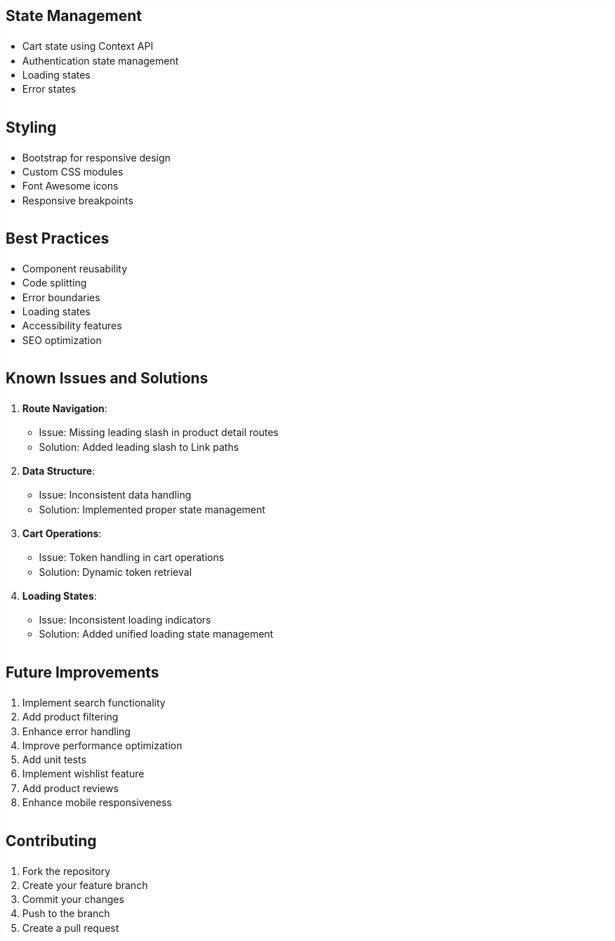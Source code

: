 ## State Management
- Cart state using Context API
- Authentication state management
- Loading states
- Error states

## Styling
- Bootstrap for responsive design
- Custom CSS modules
- Font Awesome icons
- Responsive breakpoints

## Best Practices
- Component reusability
- Code splitting
- Error boundaries
- Loading states
- Accessibility features
- SEO optimization

## Known Issues and Solutions
1. **Route Navigation**:
   - Issue: Missing leading slash in product detail routes
   - Solution: Added leading slash to Link paths

2. **Data Structure**:
   - Issue: Inconsistent data handling
   - Solution: Implemented proper state management

3. **Cart Operations**:
   - Issue: Token handling in cart operations
   - Solution: Dynamic token retrieval

4. **Loading States**:
   - Issue: Inconsistent loading indicators
   - Solution: Added unified loading state management

## Future Improvements
1. Implement search functionality
2. Add product filtering
3. Enhance error handling
4. Improve performance optimization
5. Add unit tests
6. Implement wishlist feature
7. Add product reviews
8. Enhance mobile responsiveness

## Contributing
1. Fork the repository
2. Create your feature branch
3. Commit your changes
4. Push to the branch
5. Create a pull request

